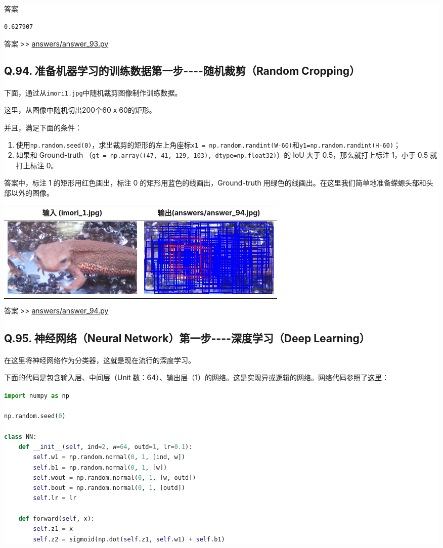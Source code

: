 答案

```bash
0.627907
```
答案 >> [answers/answer_93.py](https://github.com/yoyoyo-yo/Gasyori100knock/blob/master/Question_91_100/answers/answer_93.py)

## Q.94. 准备机器学习的训练数据第一步----随机裁剪（Random Cropping）

下面，通过从`imori1.jpg`中随机裁剪图像制作训练数据。

这里，从图像中随机切出200个60 x 60的矩形。

并且，满足下面的条件：

1. 使用`np.random.seed(0)`，求出裁剪的矩形的左上角座标`x1 = np.random.randint(W-60)`和`y1=np.random.randint(H-60)`；
2. 如果和 Ground-truth （`gt = np.array((47, 41, 129, 103), dtype=np.float32)`）的 IoU 大于 0.5，那么就打上标注 1，小于 0.5 就打上标注 0。

答案中，标注 1 的矩形用红色画出，标注 0 的矩形用蓝色的线画出，Ground-truth 用绿色的线画出。在这里我们简单地准备蝾螈头部和头部以外的图像。

| 输入 (imori_1.jpg) | 输出(answers/answer_94.jpg) |
| :----------------: | :-------------------------: |
|  ![](imori_1.jpg)  | ![](answers/answer_94.jpg)  |

答案 >> [answers/answer_94.py](https://github.com/yoyoyo-yo/Gasyori100knock/blob/master/Question_91_100/answers/answer_94.py)

## Q.95. 神经网络（Neural Network）第一步----深度学习（Deep Learning）

在这里将神经网络作为分类器，这就是现在流行的深度学习。

下面的代码是包含输入层、中间层（Unit 数：64）、输出层（1）的网络。这是实现异或逻辑的网络。网络代码参照了[这里](https://towardsdatascience.com/how-to-build-your-own-neural-network-from-scratch-in-python-68998a08e4f6)：

```python
import numpy as np

np.random.seed(0)

class NN:
    def __init__(self, ind=2, w=64, outd=1, lr=0.1):
        self.w1 = np.random.normal(0, 1, [ind, w])
        self.b1 = np.random.normal(0, 1, [w])
        self.wout = np.random.normal(0, 1, [w, outd])
        self.bout = np.random.normal(0, 1, [outd])
        self.lr = lr

    def forward(self, x):
        self.z1 = x
        self.z2 = sigmoid(np.dot(self.z1, self.w1) + self.b1)
```